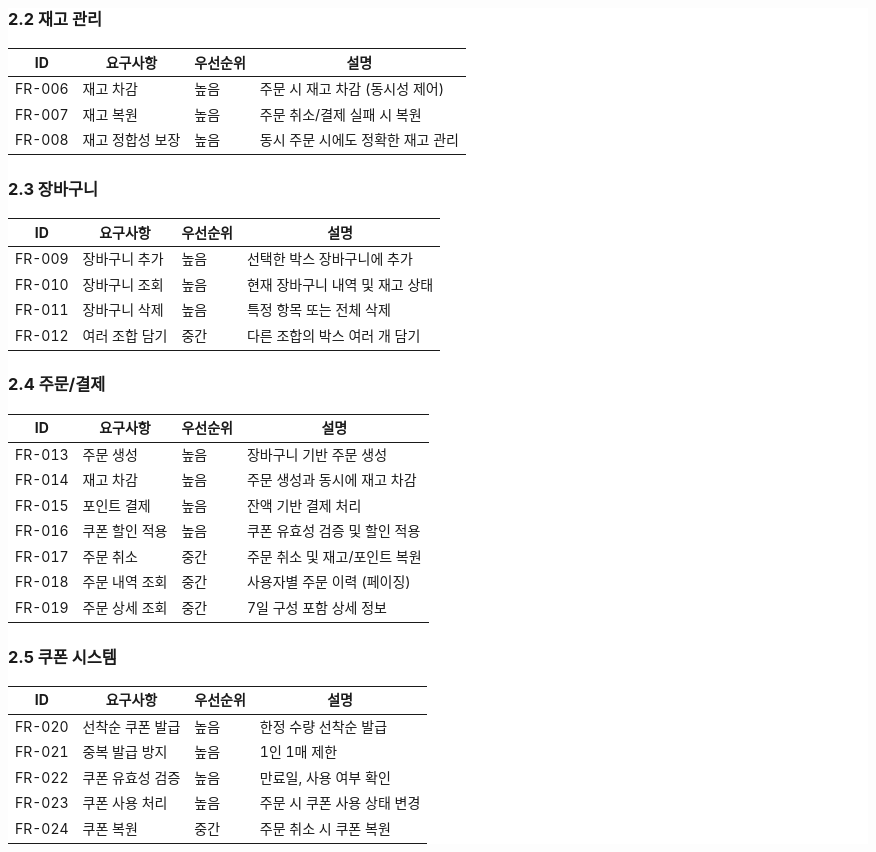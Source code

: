 ### 2.2 재고 관리

| ID | 요구사항 | 우선순위 | 설명 |
|----|---------|---------|------|
| FR-006 | 재고 차감 | 높음 | 주문 시 재고 차감 (동시성 제어) |
| FR-007 | 재고 복원 | 높음 | 주문 취소/결제 실패 시 복원 |
| FR-008 | 재고 정합성 보장 | 높음 | 동시 주문 시에도 정확한 재고 관리 |

### 2.3 장바구니

| ID | 요구사항 | 우선순위 | 설명 |
|----|---------|---------|------|
| FR-009 | 장바구니 추가 | 높음 | 선택한 박스 장바구니에 추가 |
| FR-010 | 장바구니 조회 | 높음 | 현재 장바구니 내역 및 재고 상태 |
| FR-011 | 장바구니 삭제 | 높음 | 특정 항목 또는 전체 삭제 |
| FR-012 | 여러 조합 담기 | 중간 | 다른 조합의 박스 여러 개 담기 |

### 2.4 주문/결제

| ID | 요구사항 | 우선순위 | 설명 |
|----|---------|---------|------|
| FR-013 | 주문 생성 | 높음 | 장바구니 기반 주문 생성 |
| FR-014 | 재고 차감 | 높음 | 주문 생성과 동시에 재고 차감 |
| FR-015 | 포인트 결제 | 높음 | 잔액 기반 결제 처리 |
| FR-016 | 쿠폰 할인 적용 | 높음 | 쿠폰 유효성 검증 및 할인 적용 |
| FR-017 | 주문 취소 | 중간 | 주문 취소 및 재고/포인트 복원 |
| FR-018 | 주문 내역 조회 | 중간 | 사용자별 주문 이력 (페이징) |
| FR-019 | 주문 상세 조회 | 중간 | 7일 구성 포함 상세 정보 |

### 2.5 쿠폰 시스템

| ID | 요구사항 | 우선순위 | 설명 |
|----|---------|---------|------|
| FR-020 | 선착순 쿠폰 발급 | 높음 | 한정 수량 선착순 발급 |
| FR-021 | 중복 발급 방지 | 높음 | 1인 1매 제한 |
| FR-022 | 쿠폰 유효성 검증 | 높음 | 만료일, 사용 여부 확인 |
| FR-023 | 쿠폰 사용 처리 | 높음 | 주문 시 쿠폰 사용 상태 변경 |
| FR-024 | 쿠폰 복원 | 중간 | 주문 취소 시 쿠폰 복원 |
